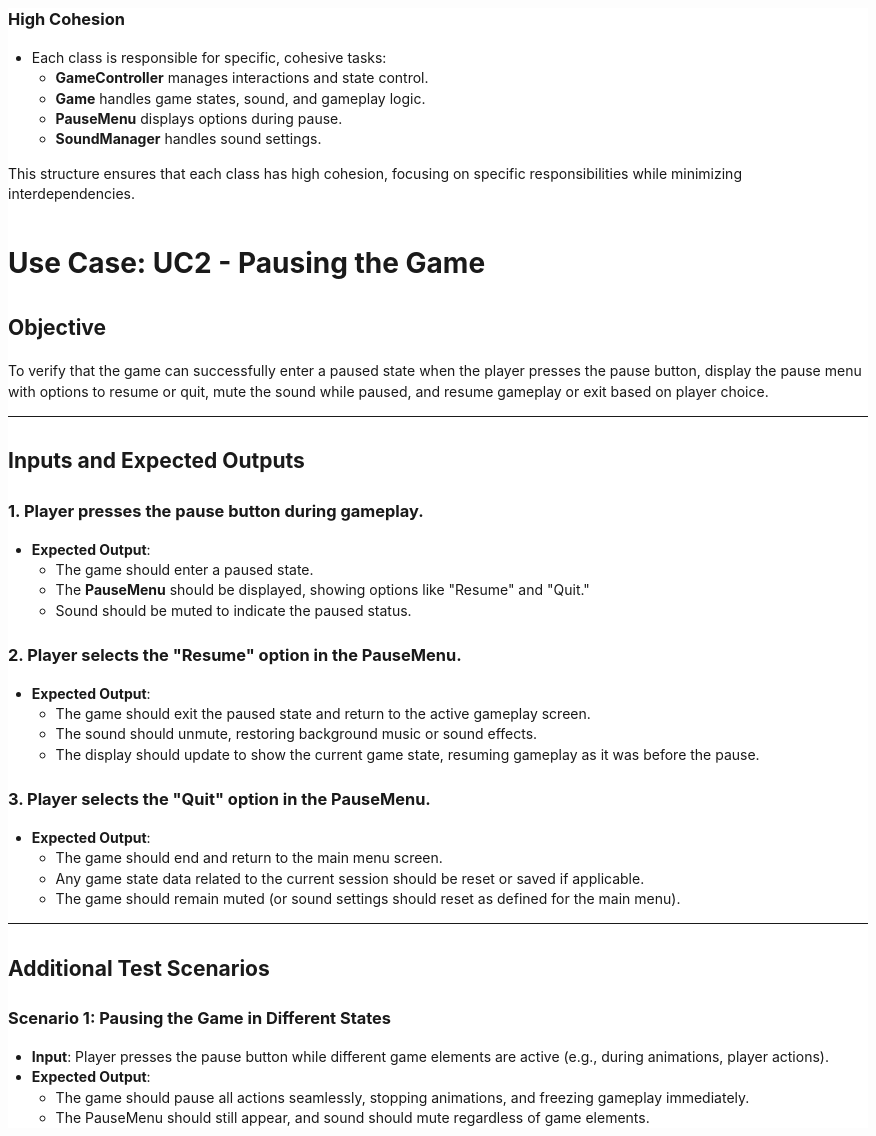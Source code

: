 ### High Cohesion
- Each class is responsible for specific, cohesive tasks:
  - **GameController** manages interactions and state control.
  - **Game** handles game states, sound, and gameplay logic.
  - **PauseMenu** displays options during pause.
  - **SoundManager** handles sound settings.
  
This structure ensures that each class has high cohesion, focusing on specific responsibilities while minimizing interdependencies.

# Use Case: UC2 - Pausing the Game

## Objective
To verify that the game can successfully enter a paused state when the player presses the pause button, display the pause menu with options to resume or quit, mute the sound while paused, and resume gameplay or exit based on player choice.

---

## Inputs and Expected Outputs

### 1. Player presses the **pause button** during gameplay.
- **Expected Output**: 
  - The game should enter a paused state.
  - The **PauseMenu** should be displayed, showing options like "Resume" and "Quit."
  - Sound should be muted to indicate the paused status.

### 2. Player selects the **"Resume"** option in the PauseMenu.
- **Expected Output**:
  - The game should exit the paused state and return to the active gameplay screen.
  - The sound should unmute, restoring background music or sound effects.
  - The display should update to show the current game state, resuming gameplay as it was before the pause.

### 3. Player selects the **"Quit"** option in the PauseMenu.
- **Expected Output**:
  - The game should end and return to the main menu screen.
  - Any game state data related to the current session should be reset or saved if applicable.
  - The game should remain muted (or sound settings should reset as defined for the main menu).

---

## Additional Test Scenarios

### Scenario 1: Pausing the Game in Different States
- **Input**: Player presses the pause button while different game elements are active (e.g., during animations, player actions).
- **Expected Output**: 
  - The game should pause all actions seamlessly, stopping animations, and freezing gameplay immediately.
  - The PauseMenu should still appear, and sound should mute regardless of game elements.
